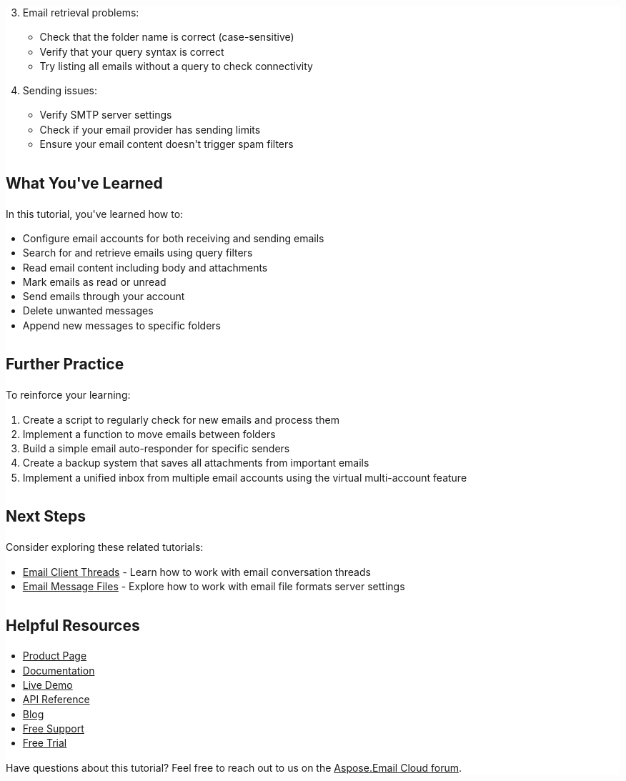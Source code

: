 3. Email retrieval problems:
   - Check that the folder name is correct (case-sensitive)
   - Verify that your query syntax is correct
   - Try listing all emails without a query to check connectivity

4. Sending issues:
   - Verify SMTP server settings
   - Check if your email provider has sending limits
   - Ensure your email content doesn't trigger spam filters

## What You've Learned

In this tutorial, you've learned how to:
- Configure email accounts for both receiving and sending emails
- Search for and retrieve emails using query filters
- Read email content including body and attachments
- Mark emails as read or unread
- Send emails through your account
- Delete unwanted messages
- Append new messages to specific folders

## Further Practice

To reinforce your learning:
1. Create a script to regularly check for new emails and process them
2. Implement a function to move emails between folders
3. Build a simple email auto-responder for specific senders
4. Create a backup system that saves all attachments from important emails
5. Implement a unified inbox from multiple email accounts using the virtual multi-account feature

## Next Steps

Consider exploring these related tutorials:
- [Email Client Threads](/email-cloud/email-client-threads/) - Learn how to work with email conversation threads
- [Email Message Files](/email-cloud/email-message-files/) - Explore how to work with email file formats server settings

## Helpful Resources

- [Product Page](https://products.aspose.cloud/email/)
- [Documentation](https://docs.aspose.cloud/email/)
- [Live Demo](https://products.aspose.app/email/family)
- [API Reference](https://reference.aspose.cloud/email/)
- [Blog](https://blog.aspose.cloud/category/email/)
- [Free Support](https://forum.aspose.cloud/c/email/9/)
- [Free Trial](https://dashboard.aspose.cloud/#/apps)

Have questions about this tutorial? Feel free to reach out to us on the [Aspose.Email Cloud forum](https://forum.aspose.cloud/c/email/9/).